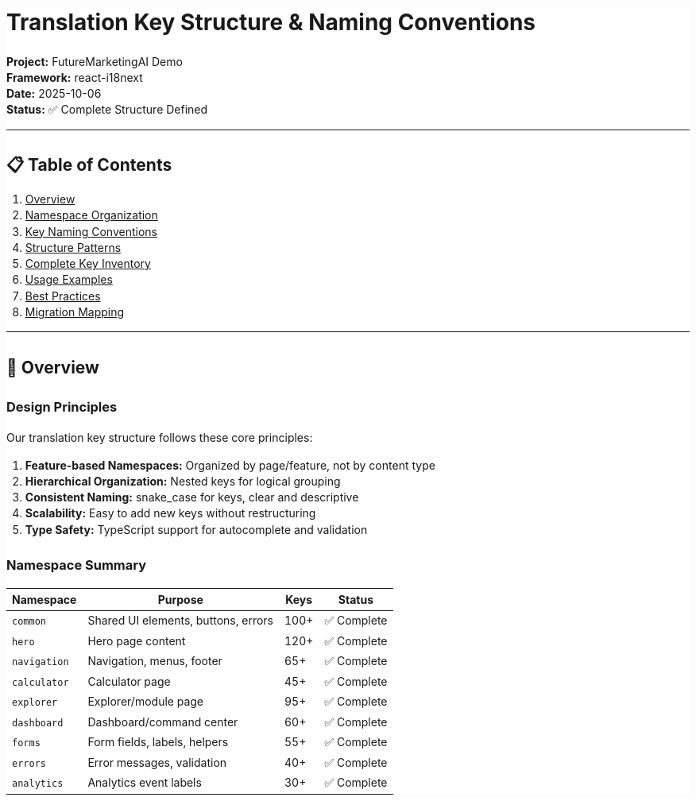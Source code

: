 # Translation Key Structure & Naming Conventions

**Project:** FutureMarketingAI Demo  
**Framework:** react-i18next  
**Date:** 2025-10-06  
**Status:** ✅ Complete Structure Defined

---

## 📋 Table of Contents

1. [Overview](#overview)
2. [Namespace Organization](#namespace-organization)
3. [Key Naming Conventions](#key-naming-conventions)
4. [Structure Patterns](#structure-patterns)
5. [Complete Key Inventory](#complete-key-inventory)
6. [Usage Examples](#usage-examples)
7. [Best Practices](#best-practices)
8. [Migration Mapping](#migration-mapping)

---

## 🎯 Overview

### Design Principles

Our translation key structure follows these core principles:

1. **Feature-based Namespaces:** Organized by page/feature, not by content type
2. **Hierarchical Organization:** Nested keys for logical grouping
3. **Consistent Naming:** snake_case for keys, clear and descriptive
4. **Scalability:** Easy to add new keys without restructuring
5. **Type Safety:** TypeScript support for autocomplete and validation

### Namespace Summary

| Namespace    | Purpose                             | Keys | Status      |
| ------------ | ----------------------------------- | ---- | ----------- |
| `common`     | Shared UI elements, buttons, errors | 100+ | ✅ Complete |
| `hero`       | Hero page content                   | 120+ | ✅ Complete |
| `navigation` | Navigation, menus, footer           | 65+  | ✅ Complete |
| `calculator` | Calculator page                     | 45+  | ✅ Complete |
| `explorer`   | Explorer/module page                | 95+  | ✅ Complete |
| `dashboard`  | Dashboard/command center            | 60+  | ✅ Complete |
| `forms`      | Form fields, labels, helpers        | 55+  | ✅ Complete |
| `errors`     | Error messages, validation          | 40+  | ✅ Complete |
| `analytics`  | Analytics event labels              | 30+  | ✅ Complete |
